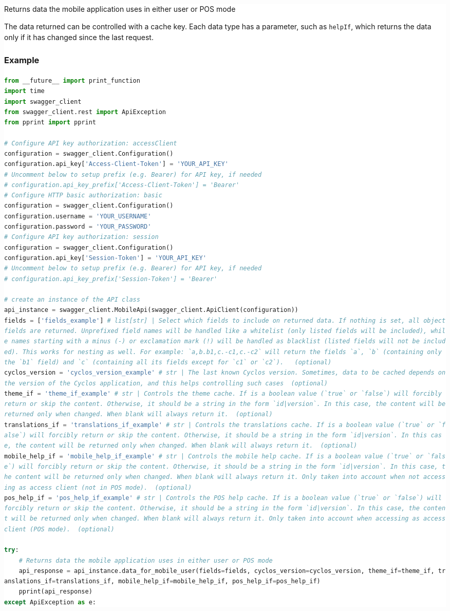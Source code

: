 Returns data the mobile application uses in either user or POS mode 

The data returned can be controlled with a cache key. Each data type has a parameter, such as `helpIf`, which returns the data only if it has changed since the last request. 

### Example
```python
from __future__ import print_function
import time
import swagger_client
from swagger_client.rest import ApiException
from pprint import pprint

# Configure API key authorization: accessClient
configuration = swagger_client.Configuration()
configuration.api_key['Access-Client-Token'] = 'YOUR_API_KEY'
# Uncomment below to setup prefix (e.g. Bearer) for API key, if needed
# configuration.api_key_prefix['Access-Client-Token'] = 'Bearer'
# Configure HTTP basic authorization: basic
configuration = swagger_client.Configuration()
configuration.username = 'YOUR_USERNAME'
configuration.password = 'YOUR_PASSWORD'
# Configure API key authorization: session
configuration = swagger_client.Configuration()
configuration.api_key['Session-Token'] = 'YOUR_API_KEY'
# Uncomment below to setup prefix (e.g. Bearer) for API key, if needed
# configuration.api_key_prefix['Session-Token'] = 'Bearer'

# create an instance of the API class
api_instance = swagger_client.MobileApi(swagger_client.ApiClient(configuration))
fields = ['fields_example'] # list[str] | Select which fields to include on returned data. If nothing is set, all object fields are returned. Unprefixed field names will be handled like a whitelist (only listed fields will be included), while names starting with a minus (-) or exclamation mark (!) will be handled as blacklist (listed fields will not be included). This works for nesting as well. For example: `a,b.b1,c.-c1,c.-c2` will return the fields `a`, `b` (containing only the `b1` field) and `c` (containing all its fields except for `c1` or `c2`).   (optional)
cyclos_version = 'cyclos_version_example' # str | The last known Cyclos version. Sometimes, data to be cached depends on the version of the Cyclos application, and this helps controlling such cases  (optional)
theme_if = 'theme_if_example' # str | Controls the theme cache. If is a boolean value (`true` or `false`) will forcibly return or skip the content. Otherwise, it should be a string in the form `id|version`. In this case, the content will be returned only when changed. When blank will always return it.  (optional)
translations_if = 'translations_if_example' # str | Controls the translations cache. If is a boolean value (`true` or `false`) will forcibly return or skip the content. Otherwise, it should be a string in the form `id|version`. In this case, the content will be returned only when changed. When blank will always return it.  (optional)
mobile_help_if = 'mobile_help_if_example' # str | Controls the mobile help cache. If is a boolean value (`true` or `false`) will forcibly return or skip the content. Otherwise, it should be a string in the form `id|version`. In this case, the content will be returned only when changed. When blank will always return it. Only taken into account when not accessing as access client (not in POS mode).  (optional)
pos_help_if = 'pos_help_if_example' # str | Controls the POS help cache. If is a boolean value (`true` or `false`) will forcibly return or skip the content. Otherwise, it should be a string in the form `id|version`. In this case, the content will be returned only when changed. When blank will always return it. Only taken into account when accessing as access client (POS mode).  (optional)

try:
    # Returns data the mobile application uses in either user or POS mode 
    api_response = api_instance.data_for_mobile_user(fields=fields, cyclos_version=cyclos_version, theme_if=theme_if, translations_if=translations_if, mobile_help_if=mobile_help_if, pos_help_if=pos_help_if)
    pprint(api_response)
except ApiException as e:
```